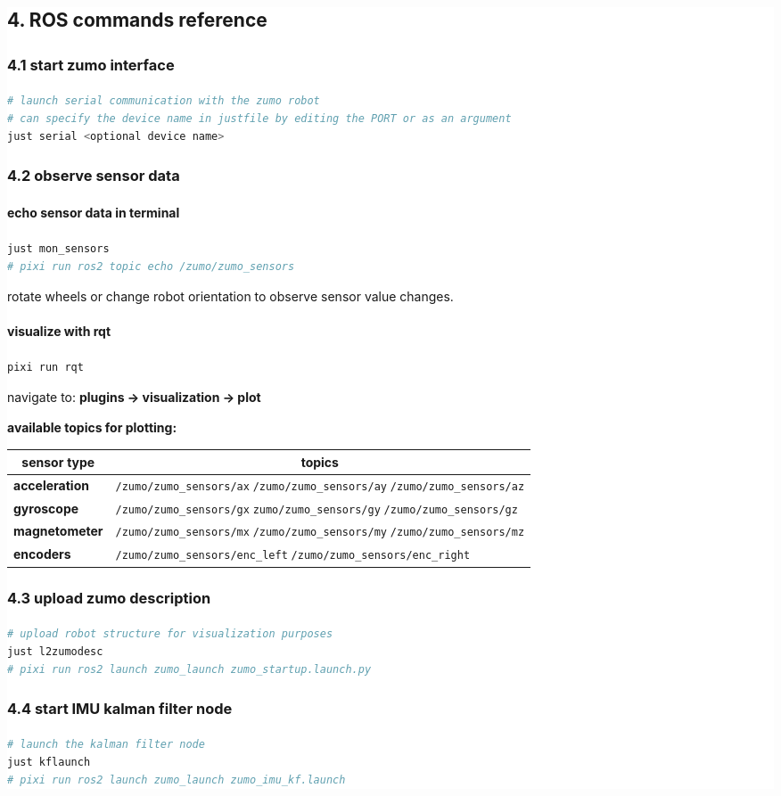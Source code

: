 
## 4. ROS commands reference

### 4.1 start zumo interface

```bash
# launch serial communication with the zumo robot
# can specify the device name in justfile by editing the PORT or as an argument
just serial <optional device name>
```

### 4.2 observe sensor data

#### echo sensor data in terminal

```bash
just mon_sensors
# pixi run ros2 topic echo /zumo/zumo_sensors
```

rotate wheels or change robot orientation to observe sensor value changes.

#### visualize with rqt

```bash
pixi run rqt
```

navigate to: **plugins → visualization → plot**

**available topics for plotting:**

| sensor type      | topics                                                                  |
| ---------------- | ----------------------------------------------------------------------- |
| **acceleration** | `/zumo/zumo_sensors/ax` `/zumo/zumo_sensors/ay` `/zumo/zumo_sensors/az` |
| **gyroscope**    | `/zumo/zumo_sensors/gx` `zumo/zumo_sensors/gy` `/zumo/zumo_sensors/gz`  |
| **magnetometer** | `/zumo/zumo_sensors/mx` `/zumo/zumo_sensors/my` `/zumo/zumo_sensors/mz` |
| **encoders**     | `/zumo/zumo_sensors/enc_left` `/zumo/zumo_sensors/enc_right`            |

### 4.3 upload zumo description

```bash
# upload robot structure for visualization purposes
just l2zumodesc
# pixi run ros2 launch zumo_launch zumo_startup.launch.py
```

### 4.4 start IMU kalman filter node

```bash
# launch the kalman filter node
just kflaunch
# pixi run ros2 launch zumo_launch zumo_imu_kf.launch
```
